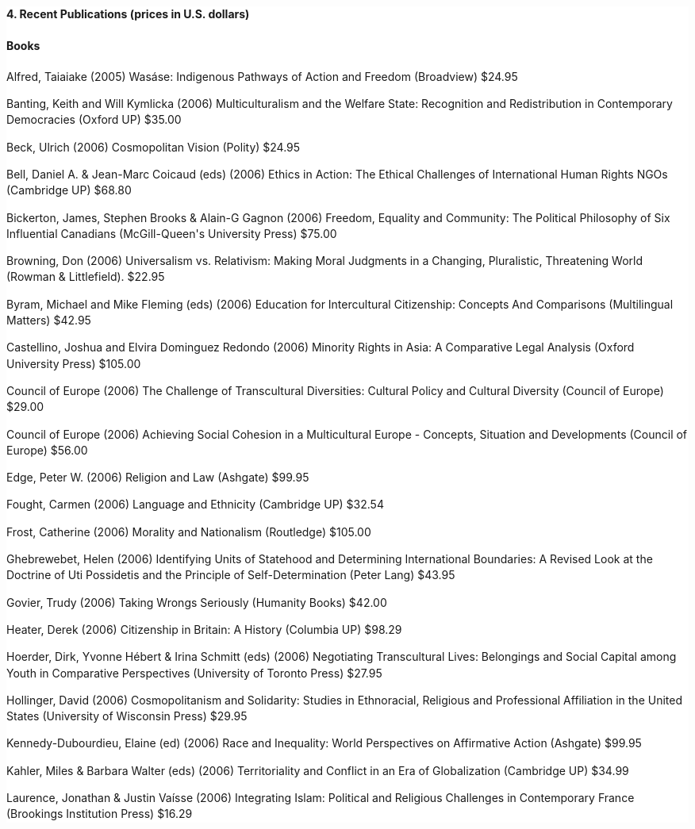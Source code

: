 #### 4\. Recent Publications (prices in U.S. dollars)

#### Books

Alfred, Taiaiake (2005) Wasáse: Indigenous Pathways of Action and Freedom (Broadview) \$24.95

Banting, Keith and Will Kymlicka (2006) Multiculturalism and the Welfare State: Recognition and Redistribution in Contemporary Democracies (Oxford UP) \$35.00

Beck, Ulrich (2006) Cosmopolitan Vision (Polity) \$24.95

Bell, Daniel A. & Jean-Marc Coicaud (eds) (2006) Ethics in Action: The Ethical Challenges of International Human Rights NGOs (Cambridge UP) \$68.80

Bickerton, James, Stephen Brooks & Alain-G Gagnon (2006) Freedom, Equality and Community: The Political Philosophy of Six Influential Canadians (McGill-Queen's University Press) \$75.00

Browning, Don (2006) Universalism vs. Relativism: Making Moral Judgments in a Changing, Pluralistic, Threatening World (Rowman & Littlefield). \$22.95

Byram, Michael and Mike Fleming (eds) (2006) Education for Intercultural Citizenship: Concepts And Comparisons (Multilingual Matters) \$42.95

Castellino, Joshua and Elvira Dominguez Redondo (2006) Minority Rights in Asia: A Comparative Legal Analysis (Oxford University Press) \$105.00

Council of Europe (2006) The Challenge of Transcultural Diversities: Cultural Policy and Cultural Diversity (Council of Europe) \$29.00

Council of Europe (2006) Achieving Social Cohesion in a Multicultural Europe - Concepts, Situation and Developments (Council of Europe) \$56.00

Edge, Peter W. (2006) Religion and Law (Ashgate) \$99.95

Fought, Carmen (2006) Language and Ethnicity (Cambridge UP) \$32.54

Frost, Catherine (2006) Morality and Nationalism (Routledge) \$105.00

Ghebrewebet, Helen (2006) Identifying Units of Statehood and Determining International Boundaries: A Revised Look at the Doctrine of Uti Possidetis and the Principle of Self-Determination (Peter Lang) \$43.95

Govier, Trudy (2006) Taking Wrongs Seriously (Humanity Books) \$42.00

Heater, Derek (2006) Citizenship in Britain: A History (Columbia UP) \$98.29

Hoerder, Dirk, Yvonne Hébert & Irina Schmitt (eds) (2006) Negotiating Transcultural Lives: Belongings and Social Capital among Youth in Comparative Perspectives (University of Toronto Press) \$27.95

Hollinger, David (2006) Cosmopolitanism and Solidarity: Studies in Ethnoracial, Religious and Professional Affiliation in the United States (University of Wisconsin Press) \$29.95

Kennedy-Dubourdieu, Elaine (ed) (2006) Race and Inequality: World Perspectives on Affirmative Action (Ashgate) \$99.95

Kahler, Miles & Barbara Walter (eds) (2006) Territoriality and Conflict in an Era of Globalization (Cambridge UP) \$34.99

Laurence, Jonathan & Justin Vaísse (2006) Integrating Islam: Political and Religious Challenges in Contemporary France (Brookings Institution Press) \$16.29
